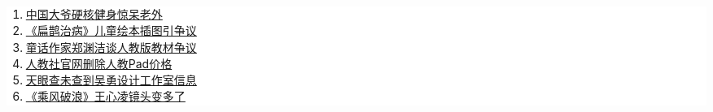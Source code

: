 1. [中国大爷硬核健身惊呆老外](https://www.toutiao.com/amos_land_page/?category_name=topic_innerflow&event_type=hot_board&log_pb=%7B%22category_name%22%3A%22topic_innerflow%22%2C%22cluster_type%22%3A%221%22%2C%22enter_from%22%3A%22click_category%22%2C%22entrance_hotspot%22%3A%22outside%22%2C%22event_type%22%3A%22hot_board%22%2C%22hot_board_cluster_id%22%3A%227101697449906946089%22%2C%22hot_board_impr_id%22%3A%22202205271136060101500662111ABA8850%22%2C%22jump_page%22%3A%22hot_board_page%22%2C%22location%22%3A%22news_hot_card%22%2C%22page_location%22%3A%22hot_board_page%22%2C%22rank%22%3A%2226%22%2C%22source%22%3A%22trending_tab%22%2C%22style_id%22%3A%2240132%22%2C%22title%22%3A%22%E4%B8%AD%E5%9B%BD%E5%A4%A7%E7%88%B7%E7%A1%AC%E6%A0%B8%E5%81%A5%E8%BA%AB%E6%83%8A%E5%91%86%E8%80%81%E5%A4%96%22%7D&rank=26&style_id=40132&topic_id=7101697449906946089)
1. [《扁鹊治病》儿童绘本插图引争议](https://www.toutiao.com/amos_land_page/?category_name=topic_innerflow&event_type=hot_board&log_pb=%7B%22category_name%22%3A%22topic_innerflow%22%2C%22cluster_type%22%3A%229%22%2C%22enter_from%22%3A%22click_category%22%2C%22entrance_hotspot%22%3A%22outside%22%2C%22event_type%22%3A%22hot_board%22%2C%22hot_board_cluster_id%22%3A%227102281246759190536%22%2C%22hot_board_impr_id%22%3A%22202205271905080101580271020E0E3C4D%22%2C%22jump_page%22%3A%22hot_board_page%22%2C%22location%22%3A%22news_hot_card%22%2C%22page_location%22%3A%22hot_board_page%22%2C%22rank%22%3A%2241%22%2C%22source%22%3A%22trending_tab%22%2C%22style_id%22%3A%2240132%22%2C%22title%22%3A%22%E3%80%8A%E6%89%81%E9%B9%8A%E6%B2%BB%E7%97%85%E3%80%8B%E5%84%BF%E7%AB%A5%E7%BB%98%E6%9C%AC%E6%8F%92%E5%9B%BE%E5%BC%95%E4%BA%89%E8%AE%AE%22%7D&rank=41&style_id=40132&topic_id=7102281246759190536)
1. [童话作家郑渊洁谈人教版教材争议](https://www.toutiao.com/amos_land_page/?category_name=topic_innerflow&event_type=hot_board&log_pb=%7B%22category_name%22%3A%22topic_innerflow%22%2C%22cluster_type%22%3A%222%22%2C%22enter_from%22%3A%22click_category%22%2C%22entrance_hotspot%22%3A%22outside%22%2C%22event_type%22%3A%22hot_board%22%2C%22hot_board_cluster_id%22%3A%227102309961752903714%22%2C%22hot_board_impr_id%22%3A%22202205272123480101501322160F0C9C6E%22%2C%22jump_page%22%3A%22hot_board_page%22%2C%22location%22%3A%22news_hot_card%22%2C%22page_location%22%3A%22hot_board_page%22%2C%22rank%22%3A%2210%22%2C%22source%22%3A%22trending_tab%22%2C%22style_id%22%3A%2240132%22%2C%22title%22%3A%22%E7%AB%A5%E8%AF%9D%E4%BD%9C%E5%AE%B6%E9%83%91%E6%B8%8A%E6%B4%81%E8%B0%88%E4%BA%BA%E6%95%99%E7%89%88%E6%95%99%E6%9D%90%E4%BA%89%E8%AE%AE%22%7D&rank=10&style_id=40132&topic_id=7102309961752903714)
1. [人教社官网删除人教Pad价格](https://www.toutiao.com/amos_land_page/?category_name=topic_innerflow&event_type=hot_board&log_pb=%7B%22category_name%22%3A%22topic_innerflow%22%2C%22cluster_type%22%3A%222%22%2C%22enter_from%22%3A%22click_category%22%2C%22entrance_hotspot%22%3A%22outside%22%2C%22event_type%22%3A%22hot_board%22%2C%22hot_board_cluster_id%22%3A%227102256344769495071%22%2C%22hot_board_impr_id%22%3A%222022052718484401013515014413A010ED%22%2C%22jump_page%22%3A%22hot_board_page%22%2C%22location%22%3A%22news_hot_card%22%2C%22page_location%22%3A%22hot_board_page%22%2C%22rank%22%3A%229%22%2C%22source%22%3A%22trending_tab%22%2C%22style_id%22%3A%2240132%22%2C%22title%22%3A%22%E4%BA%BA%E6%95%99%E7%A4%BE%E5%AE%98%E7%BD%91%E5%88%A0%E9%99%A4%E4%BA%BA%E6%95%99Pad%E4%BB%B7%E6%A0%BC%22%7D&rank=9&style_id=40132&topic_id=7102256344769495071)
1. [天眼查未查到吴勇设计工作室信息](https://www.toutiao.com/amos_land_page/?category_name=topic_innerflow&event_type=hot_board&log_pb=%7B%22category_name%22%3A%22topic_innerflow%22%2C%22cluster_type%22%3A%222%22%2C%22enter_from%22%3A%22click_category%22%2C%22entrance_hotspot%22%3A%22outside%22%2C%22event_type%22%3A%22hot_board%22%2C%22hot_board_cluster_id%22%3A%227101887218469339149%22%2C%22hot_board_impr_id%22%3A%22202205271100450102111840121022759F%22%2C%22jump_page%22%3A%22hot_board_page%22%2C%22location%22%3A%22news_hot_card%22%2C%22page_location%22%3A%22hot_board_page%22%2C%22rank%22%3A%225%22%2C%22source%22%3A%22trending_tab%22%2C%22style_id%22%3A%2240132%22%2C%22title%22%3A%22%E5%A4%A9%E7%9C%BC%E6%9F%A5%E6%9C%AA%E6%9F%A5%E5%88%B0%E5%90%B4%E5%8B%87%E8%AE%BE%E8%AE%A1%E5%B7%A5%E4%BD%9C%E5%AE%A4%E4%BF%A1%E6%81%AF%22%7D&rank=5&style_id=40132&topic_id=7101887218469339149)
1. [《乘风破浪》王心凌镜头变多了](https://www.toutiao.com/amos_land_page/?category_name=topic_innerflow&event_type=hot_board&log_pb=%7B%22category_name%22%3A%22topic_innerflow%22%2C%22cluster_type%22%3A%222%22%2C%22enter_from%22%3A%22click_category%22%2C%22entrance_hotspot%22%3A%22outside%22%2C%22event_type%22%3A%22hot_board%22%2C%22hot_board_cluster_id%22%3A%227101899066581188615%22%2C%22hot_board_impr_id%22%3A%22202205272154050101381681991AB74199%22%2C%22jump_page%22%3A%22hot_board_page%22%2C%22location%22%3A%22news_hot_card%22%2C%22page_location%22%3A%22hot_board_page%22%2C%22rank%22%3A%2213%22%2C%22source%22%3A%22trending_tab%22%2C%22style_id%22%3A%2240132%22%2C%22title%22%3A%22%E3%80%8A%E4%B9%98%E9%A3%8E%E7%A0%B4%E6%B5%AA%E3%80%8B%E7%8E%8B%E5%BF%83%E5%87%8C%E9%95%9C%E5%A4%B4%E5%8F%98%E5%A4%9A%E4%BA%86%22%7D&rank=13&style_id=40132&topic_id=7101899066581188615)